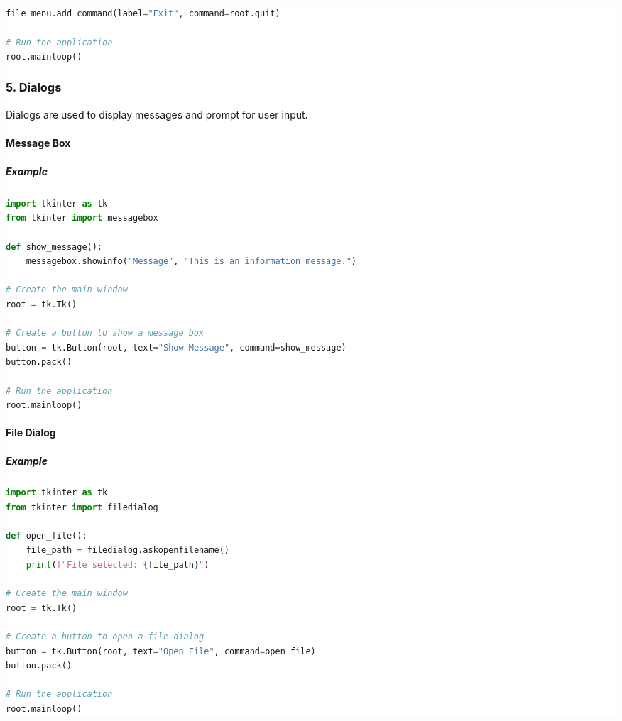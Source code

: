 ```python
file_menu.add_command(label="Exit", command=root.quit)

# Run the application
root.mainloop()
```

### 5. Dialogs

Dialogs are used to display messages and prompt for user input.

#### Message Box

##### Example

```python
import tkinter as tk
from tkinter import messagebox

def show_message():
    messagebox.showinfo("Message", "This is an information message.")

# Create the main window
root = tk.Tk()

# Create a button to show a message box
button = tk.Button(root, text="Show Message", command=show_message)
button.pack()

# Run the application
root.mainloop()
```

#### File Dialog

##### Example

```python
import tkinter as tk
from tkinter import filedialog

def open_file():
    file_path = filedialog.askopenfilename()
    print(f"File selected: {file_path}")

# Create the main window
root = tk.Tk()

# Create a button to open a file dialog
button = tk.Button(root, text="Open File", command=open_file)
button.pack()

# Run the application
root.mainloop()
```
